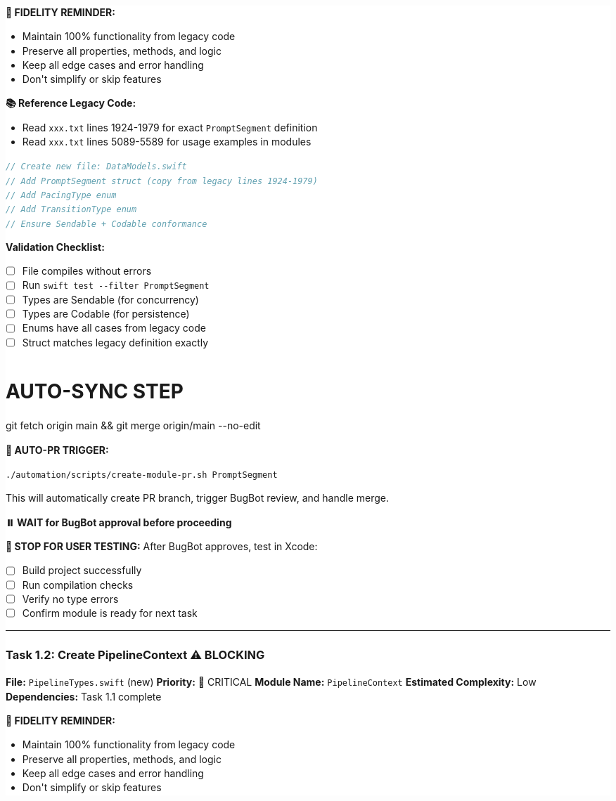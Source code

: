 **🎯 FIDELITY REMINDER:**
- Maintain 100% functionality from legacy code
- Preserve all properties, methods, and logic
- Keep all edge cases and error handling
- Don't simplify or skip features

**📚 Reference Legacy Code:**
- Read `xxx.txt` lines 1924-1979 for exact `PromptSegment` definition
- Read `xxx.txt` lines 5089-5589 for usage examples in modules

```swift
// Create new file: DataModels.swift
// Add PromptSegment struct (copy from legacy lines 1924-1979)
// Add PacingType enum
// Add TransitionType enum
// Ensure Sendable + Codable conformance
```

**Validation Checklist:**
- [ ] File compiles without errors
- [ ] Run `swift test --filter PromptSegment`
- [ ] Types are Sendable (for concurrency)
- [ ] Types are Codable (for persistence)
- [ ] Enums have all cases from legacy code
- [ ] Struct matches legacy definition exactly

# AUTO-SYNC STEP
git fetch origin main && git merge origin/main --no-edit

**🤖 AUTO-PR TRIGGER:**
```bash
./automation/scripts/create-module-pr.sh PromptSegment
```
This will automatically create PR branch, trigger BugBot review, and handle merge.

**⏸️ WAIT for BugBot approval before proceeding**

**🛑 STOP FOR USER TESTING:**
After BugBot approves, test in Xcode:
- [ ] Build project successfully
- [ ] Run compilation checks
- [ ] Verify no type errors
- [ ] Confirm module is ready for next task

---

### Task 1.2: Create PipelineContext ⚠️ BLOCKING
**File:** `PipelineTypes.swift` (new)
**Priority:** 🔴 CRITICAL
**Module Name:** `PipelineContext`
**Estimated Complexity:** Low
**Dependencies:** Task 1.1 complete

**🎯 FIDELITY REMINDER:**
- Maintain 100% functionality from legacy code
- Preserve all properties, methods, and logic
- Keep all edge cases and error handling
- Don't simplify or skip features
